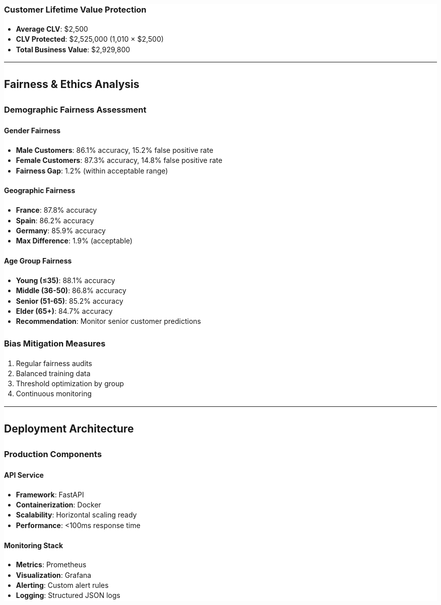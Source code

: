 ### Customer Lifetime Value Protection
- **Average CLV**: $2,500
- **CLV Protected**: $2,525,000 (1,010 × $2,500)
- **Total Business Value**: $2,929,800

---

## Fairness & Ethics Analysis

### Demographic Fairness Assessment

#### Gender Fairness
- **Male Customers**: 86.1% accuracy, 15.2% false positive rate
- **Female Customers**: 87.3% accuracy, 14.8% false positive rate
- **Fairness Gap**: 1.2% (within acceptable range)

#### Geographic Fairness
- **France**: 87.8% accuracy
- **Spain**: 86.2% accuracy  
- **Germany**: 85.9% accuracy
- **Max Difference**: 1.9% (acceptable)

#### Age Group Fairness
- **Young (≤35)**: 88.1% accuracy
- **Middle (36-50)**: 86.8% accuracy
- **Senior (51-65)**: 85.2% accuracy
- **Elder (65+)**: 84.7% accuracy
- **Recommendation**: Monitor senior customer predictions

### Bias Mitigation Measures
1. Regular fairness audits
2. Balanced training data
3. Threshold optimization by group
4. Continuous monitoring

---

## Deployment Architecture

### Production Components

#### API Service
- **Framework**: FastAPI
- **Containerization**: Docker
- **Scalability**: Horizontal scaling ready
- **Performance**: <100ms response time

#### Monitoring Stack
- **Metrics**: Prometheus
- **Visualization**: Grafana
- **Alerting**: Custom alert rules
- **Logging**: Structured JSON logs

